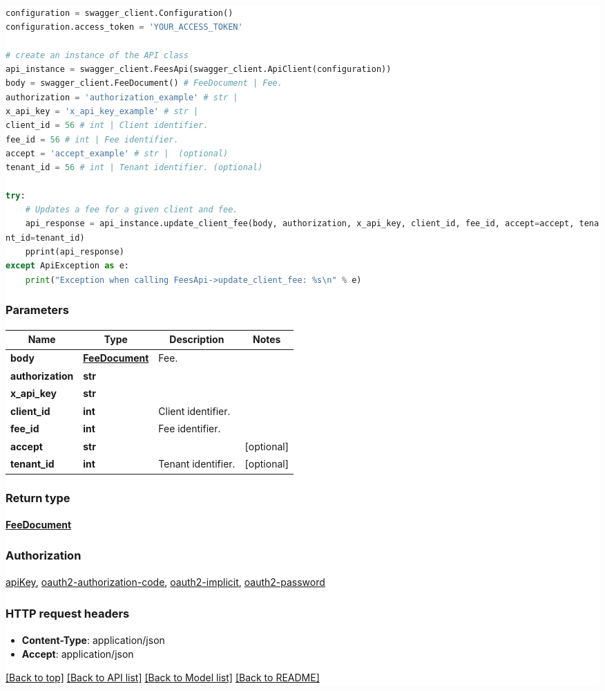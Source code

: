 ```python
configuration = swagger_client.Configuration()
configuration.access_token = 'YOUR_ACCESS_TOKEN'

# create an instance of the API class
api_instance = swagger_client.FeesApi(swagger_client.ApiClient(configuration))
body = swagger_client.FeeDocument() # FeeDocument | Fee.
authorization = 'authorization_example' # str | 
x_api_key = 'x_api_key_example' # str | 
client_id = 56 # int | Client identifier.
fee_id = 56 # int | Fee identifier.
accept = 'accept_example' # str |  (optional)
tenant_id = 56 # int | Tenant identifier. (optional)

try:
    # Updates a fee for a given client and fee. 
    api_response = api_instance.update_client_fee(body, authorization, x_api_key, client_id, fee_id, accept=accept, tenant_id=tenant_id)
    pprint(api_response)
except ApiException as e:
    print("Exception when calling FeesApi->update_client_fee: %s\n" % e)
```

### Parameters

Name | Type | Description  | Notes
------------- | ------------- | ------------- | -------------
 **body** | [**FeeDocument**](FeeDocument.md)| Fee. | 
 **authorization** | **str**|  | 
 **x_api_key** | **str**|  | 
 **client_id** | **int**| Client identifier. | 
 **fee_id** | **int**| Fee identifier. | 
 **accept** | **str**|  | [optional] 
 **tenant_id** | **int**| Tenant identifier. | [optional] 

### Return type

[**FeeDocument**](FeeDocument.md)

### Authorization

[apiKey](../README.md#apiKey), [oauth2-authorization-code](../README.md#oauth2-authorization-code), [oauth2-implicit](../README.md#oauth2-implicit), [oauth2-password](../README.md#oauth2-password)

### HTTP request headers

 - **Content-Type**: application/json
 - **Accept**: application/json

[[Back to top]](#) [[Back to API list]](../README.md#documentation-for-api-endpoints) [[Back to Model list]](../README.md#documentation-for-models) [[Back to README]](../README.md)

